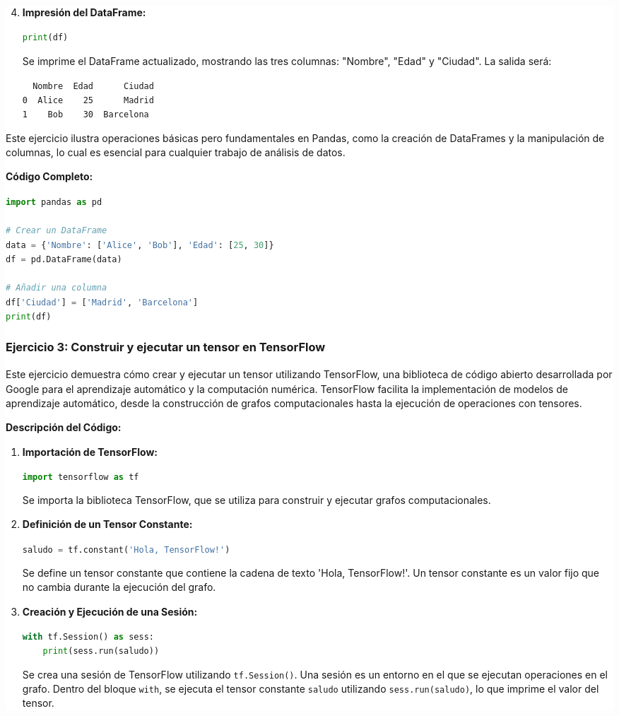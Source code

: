 4. **Impresión del DataFrame:**
   ```python
   print(df)
   ```
   Se imprime el DataFrame actualizado, mostrando las tres columnas: "Nombre", "Edad" y "Ciudad". La salida será:
   ```
     Nombre  Edad      Ciudad
   0  Alice    25      Madrid
   1    Bob    30  Barcelona
   ```

Este ejercicio ilustra operaciones básicas pero fundamentales en Pandas, como la creación de DataFrames y la manipulación de columnas, lo cual es esencial para cualquier trabajo de análisis de datos.

**Código Completo:**

```python
import pandas as pd

# Crear un DataFrame
data = {'Nombre': ['Alice', 'Bob'], 'Edad': [25, 30]}
df = pd.DataFrame(data)

# Añadir una columna
df['Ciudad'] = ['Madrid', 'Barcelona']
print(df)
```

### Ejercicio 3: Construir y ejecutar un tensor en TensorFlow

Este ejercicio demuestra cómo crear y ejecutar un tensor utilizando TensorFlow, una biblioteca de código abierto desarrollada por Google para el aprendizaje automático y la computación numérica. TensorFlow facilita la implementación de modelos de aprendizaje automático, desde la construcción de grafos computacionales hasta la ejecución de operaciones con tensores.

**Descripción del Código:**

1. **Importación de TensorFlow:**
   ```python
   import tensorflow as tf
   ```
   Se importa la biblioteca TensorFlow, que se utiliza para construir y ejecutar grafos computacionales.

2. **Definición de un Tensor Constante:**
   ```python
   saludo = tf.constant('Hola, TensorFlow!')
   ```
   Se define un tensor constante que contiene la cadena de texto 'Hola, TensorFlow!'. Un tensor constante es un valor fijo que no cambia durante la ejecución del grafo.

3. **Creación y Ejecución de una Sesión:**
   ```python
   with tf.Session() as sess:
       print(sess.run(saludo))
   ```
   Se crea una sesión de TensorFlow utilizando `tf.Session()`. Una sesión es un entorno en el que se ejecutan operaciones en el grafo. Dentro del bloque `with`, se ejecuta el tensor constante `saludo` utilizando `sess.run(saludo)`, lo que imprime el valor del tensor.
